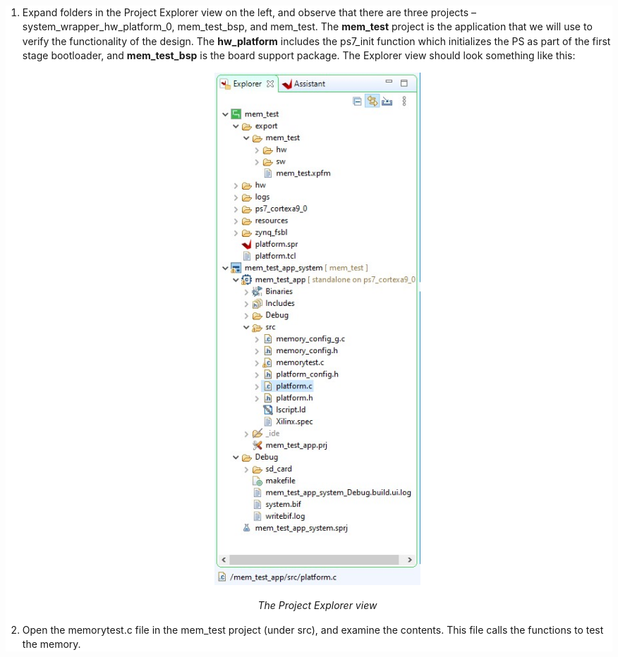 1.	Expand folders in the Project Explorer view on the left, and observe that there are three projects – system_wrapper_hw_platform_0, mem_test_bsp, and mem_test.  The **mem_test** project is the application that we will use to verify the functionality of the design.  The **hw_platform** includes the ps7_init function which initializes the PS as part of the first stage bootloader, and **mem_test_bsp** is the board support package. The Explorer view should look something like this:
    <p align="center">
    <img src ="./pics/lab 1/aExplorer.jpg" width="35%" height="80%"/>
    </p>
    <p align = "center">
    <i> The Project Explorer view </i>
    </p>  
1.	Open the memorytest.c file in the mem_test project (under src), and examine the contents.  This file calls the functions to test the memory.

